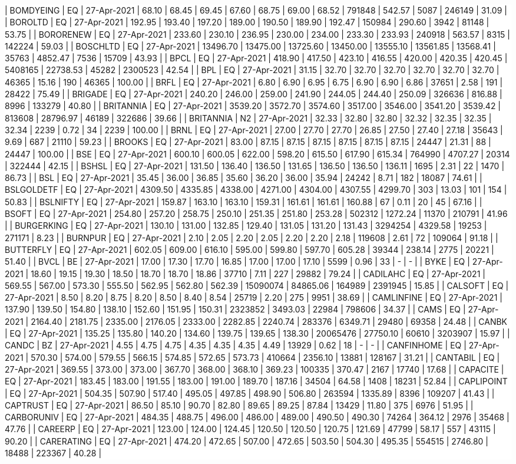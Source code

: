 | BOMDYEING | EQ | 27-Apr-2021 | 68.10 | 68.45 | 69.45 | 67.60 | 68.75 | 69.00 | 68.52 | 791848 | 542.57 | 5087 | 246149 | 31.09 |
| BOROLTD | EQ | 27-Apr-2021 | 192.95 | 193.40 | 197.20 | 189.00 | 190.50 | 189.90 | 192.47 | 150984 | 290.60 | 3942 | 81148 | 53.75 |
| BORORENEW | EQ | 27-Apr-2021 | 233.60 | 230.10 | 236.95 | 230.00 | 234.00 | 233.30 | 233.93 | 240918 | 563.57 | 8315 | 142224 | 59.03 |
| BOSCHLTD | EQ | 27-Apr-2021 | 13496.70 | 13475.00 | 13725.60 | 13450.00 | 13555.10 | 13561.85 | 13568.41 | 35763 | 4852.47 | 7536 | 15709 | 43.93 |
| BPCL | EQ | 27-Apr-2021 | 418.90 | 417.50 | 423.10 | 416.55 | 420.00 | 420.35 | 420.45 | 5408165 | 22738.53 | 45282 | 2300523 | 42.54 |
| BPL | EQ | 27-Apr-2021 | 31.15 | 32.70 | 32.70 | 32.70 | 32.70 | 32.70 | 32.70 | 46365 | 15.16 | 190 | 46365 | 100.00 |
| BRFL | EQ | 27-Apr-2021 | 6.80 | 6.90 | 6.95 | 6.75 | 6.90 | 6.90 | 6.86 | 37651 | 2.58 | 191 | 28422 | 75.49 |
| BRIGADE | EQ | 27-Apr-2021 | 240.20 | 246.00 | 259.00 | 241.90 | 244.05 | 244.40 | 250.09 | 326636 | 816.88 | 8996 | 133279 | 40.80 |
| BRITANNIA | EQ | 27-Apr-2021 | 3539.20 | 3572.70 | 3574.60 | 3517.00 | 3546.00 | 3541.20 | 3539.42 | 813608 | 28796.97 | 46189 | 322686 | 39.66 |
| BRITANNIA | N2 | 27-Apr-2021 | 32.33 | 32.80 | 32.80 | 32.32 | 32.35 | 32.35 | 32.34 | 2239 | 0.72 | 34 | 2239 | 100.00 |
| BRNL | EQ | 27-Apr-2021 | 27.00 | 27.70 | 27.70 | 26.85 | 27.50 | 27.40 | 27.18 | 35643 | 9.69 | 687 | 21110 | 59.23 |
| BROOKS | EQ | 27-Apr-2021 | 83.00 | 87.15 | 87.15 | 87.15 | 87.15 | 87.15 | 87.15 | 24447 | 21.31 | 88 | 24447 | 100.00 |
| BSE | EQ | 27-Apr-2021 | 600.10 | 600.05 | 622.00 | 598.20 | 615.50 | 617.90 | 615.34 | 764990 | 4707.27 | 20314 | 322444 | 42.15 |
| BSHSL | EQ | 27-Apr-2021 | 131.50 | 136.40 | 136.50 | 131.65 | 136.50 | 136.50 | 136.11 | 1695 | 2.31 | 22 | 1470 | 86.73 |
| BSL | EQ | 27-Apr-2021 | 35.45 | 36.00 | 36.85 | 35.60 | 36.20 | 36.00 | 35.94 | 24242 | 8.71 | 182 | 18087 | 74.61 |
| BSLGOLDETF | EQ | 27-Apr-2021 | 4309.50 | 4335.85 | 4338.00 | 4271.00 | 4304.00 | 4307.55 | 4299.70 | 303 | 13.03 | 101 | 154 | 50.83 |
| BSLNIFTY | EQ | 27-Apr-2021 | 159.87 | 163.10 | 163.10 | 159.31 | 161.61 | 161.61 | 160.88 | 67 | 0.11 | 20 | 45 | 67.16 |
| BSOFT | EQ | 27-Apr-2021 | 254.80 | 257.20 | 258.75 | 250.10 | 251.35 | 251.80 | 253.28 | 502312 | 1272.24 | 11370 | 210791 | 41.96 |
| BURGERKING | EQ | 27-Apr-2021 | 130.10 | 131.00 | 132.85 | 129.40 | 131.05 | 131.20 | 131.43 | 3294254 | 4329.58 | 19253 | 271171 | 8.23 |
| BURNPUR | EQ | 27-Apr-2021 | 2.10 | 2.05 | 2.20 | 2.05 | 2.20 | 2.20 | 2.18 | 119608 | 2.61 | 72 | 109064 | 91.18 |
| BUTTERFLY | EQ | 27-Apr-2021 | 602.05 | 609.00 | 616.10 | 595.00 | 599.80 | 597.70 | 605.28 | 39344 | 238.14 | 2775 | 20221 | 51.40 |
| BVCL | BE | 27-Apr-2021 | 17.00 | 17.30 | 17.70 | 16.85 | 17.00 | 17.00 | 17.10 | 5599 | 0.96 | 33 | - | - |
| BYKE | EQ | 27-Apr-2021 | 18.60 | 19.15 | 19.30 | 18.50 | 18.70 | 18.70 | 18.86 | 37710 | 7.11 | 227 | 29882 | 79.24 |
| CADILAHC | EQ | 27-Apr-2021 | 569.55 | 567.00 | 573.30 | 555.50 | 562.95 | 562.80 | 562.39 | 15090074 | 84865.06 | 164989 | 2391945 | 15.85 |
| CALSOFT | EQ | 27-Apr-2021 | 8.50 | 8.20 | 8.75 | 8.20 | 8.50 | 8.40 | 8.54 | 25719 | 2.20 | 275 | 9951 | 38.69 |
| CAMLINFINE | EQ | 27-Apr-2021 | 137.90 | 139.50 | 154.80 | 138.10 | 152.60 | 151.95 | 150.31 | 2323852 | 3493.03 | 22984 | 798606 | 34.37 |
| CAMS | EQ | 27-Apr-2021 | 2164.40 | 2181.75 | 2335.00 | 2176.05 | 2333.00 | 2282.85 | 2240.74 | 283376 | 6349.71 | 29480 | 69358 | 24.48 |
| CANBK | EQ | 27-Apr-2021 | 135.25 | 135.80 | 140.20 | 134.60 | 139.75 | 139.65 | 138.30 | 20065476 | 27750.10 | 60610 | 3203907 | 15.97 |
| CANDC | BZ | 27-Apr-2021 | 4.55 | 4.75 | 4.75 | 4.35 | 4.35 | 4.35 | 4.49 | 13929 | 0.62 | 18 | - | - |
| CANFINHOME | EQ | 27-Apr-2021 | 570.30 | 574.00 | 579.55 | 566.15 | 574.85 | 572.65 | 573.73 | 410664 | 2356.10 | 13881 | 128167 | 31.21 |
| CANTABIL | EQ | 27-Apr-2021 | 369.55 | 373.00 | 373.00 | 367.70 | 368.00 | 368.10 | 369.23 | 100335 | 370.47 | 2167 | 17740 | 17.68 |
| CAPACITE | EQ | 27-Apr-2021 | 183.45 | 183.00 | 191.55 | 183.00 | 191.00 | 189.70 | 187.16 | 34504 | 64.58 | 1408 | 18231 | 52.84 |
| CAPLIPOINT | EQ | 27-Apr-2021 | 504.35 | 507.90 | 517.40 | 495.05 | 497.85 | 498.90 | 506.80 | 263594 | 1335.89 | 8396 | 109207 | 41.43 |
| CAPTRUST | EQ | 27-Apr-2021 | 86.50 | 85.10 | 90.70 | 82.80 | 89.65 | 89.25 | 87.84 | 13429 | 11.80 | 375 | 6976 | 51.95 |
| CARBORUNIV | EQ | 27-Apr-2021 | 484.35 | 488.75 | 496.00 | 486.00 | 489.00 | 490.50 | 490.30 | 74264 | 364.12 | 2976 | 35468 | 47.76 |
| CAREERP | EQ | 27-Apr-2021 | 123.00 | 124.00 | 124.45 | 120.50 | 120.50 | 120.75 | 121.69 | 47799 | 58.17 | 557 | 43115 | 90.20 |
| CARERATING | EQ | 27-Apr-2021 | 474.20 | 472.65 | 507.00 | 472.65 | 503.50 | 504.30 | 495.35 | 554515 | 2746.80 | 18488 | 223367 | 40.28 |